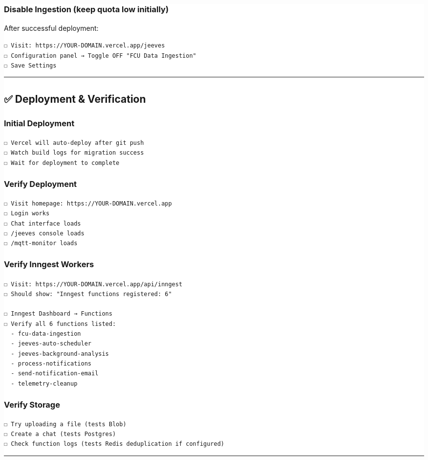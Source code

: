 ### Disable Ingestion (keep quota low initially)
After successful deployment:
```
☐ Visit: https://YOUR-DOMAIN.vercel.app/jeeves
☐ Configuration panel → Toggle OFF "FCU Data Ingestion"
☐ Save Settings
```

---

## ✅ Deployment & Verification

### Initial Deployment
```
☐ Vercel will auto-deploy after git push
☐ Watch build logs for migration success
☐ Wait for deployment to complete
```

### Verify Deployment
```
☐ Visit homepage: https://YOUR-DOMAIN.vercel.app
☐ Login works
☐ Chat interface loads
☐ /jeeves console loads
☐ /mqtt-monitor loads
```

### Verify Inngest Workers
```
☐ Visit: https://YOUR-DOMAIN.vercel.app/api/inngest
☐ Should show: "Inngest functions registered: 6"

☐ Inngest Dashboard → Functions
☐ Verify all 6 functions listed:
  - fcu-data-ingestion
  - jeeves-auto-scheduler
  - jeeves-background-analysis
  - process-notifications
  - send-notification-email
  - telemetry-cleanup
```

### Verify Storage
```
☐ Try uploading a file (tests Blob)
☐ Create a chat (tests Postgres)
☐ Check function logs (tests Redis deduplication if configured)
```

---
